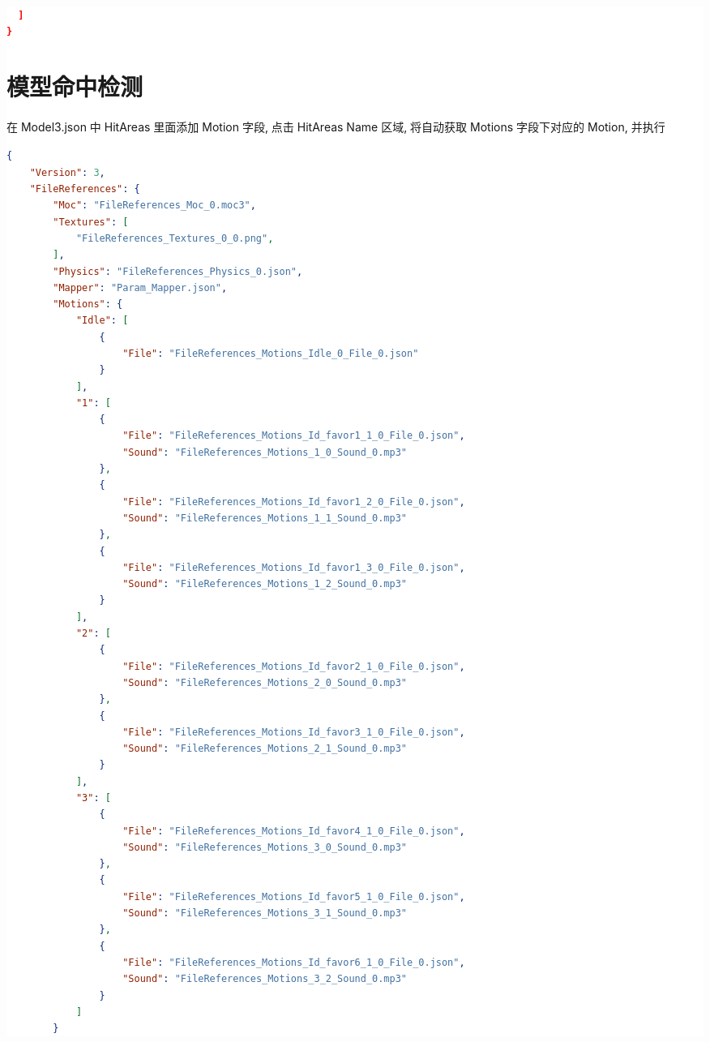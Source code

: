 ```Json
  ]
}
```

# 模型命中检测

在 Model3.json 中 HitAreas 里面添加 Motion 字段, 点击 HitAreas  Name 区域, 将自动获取 Motions 字段下对应的 Motion, 并执行

```Json
{
    "Version": 3,
    "FileReferences": {
        "Moc": "FileReferences_Moc_0.moc3",
        "Textures": [
            "FileReferences_Textures_0_0.png",
        ],
        "Physics": "FileReferences_Physics_0.json",
        "Mapper": "Param_Mapper.json",
        "Motions": {
            "Idle": [
                {
                    "File": "FileReferences_Motions_Idle_0_File_0.json"
                }
            ],
            "1": [
                {
                    "File": "FileReferences_Motions_Id_favor1_1_0_File_0.json",
                    "Sound": "FileReferences_Motions_1_0_Sound_0.mp3"
                },
                {
                    "File": "FileReferences_Motions_Id_favor1_2_0_File_0.json",
                    "Sound": "FileReferences_Motions_1_1_Sound_0.mp3"
                },
                {
                    "File": "FileReferences_Motions_Id_favor1_3_0_File_0.json",
                    "Sound": "FileReferences_Motions_1_2_Sound_0.mp3"
                }
            ],
            "2": [
                {
                    "File": "FileReferences_Motions_Id_favor2_1_0_File_0.json",
                    "Sound": "FileReferences_Motions_2_0_Sound_0.mp3"
                },
                {
                    "File": "FileReferences_Motions_Id_favor3_1_0_File_0.json",
                    "Sound": "FileReferences_Motions_2_1_Sound_0.mp3"
                }
            ],
            "3": [
                {
                    "File": "FileReferences_Motions_Id_favor4_1_0_File_0.json",
                    "Sound": "FileReferences_Motions_3_0_Sound_0.mp3"
                },
                {
                    "File": "FileReferences_Motions_Id_favor5_1_0_File_0.json",
                    "Sound": "FileReferences_Motions_3_1_Sound_0.mp3"
                },
                {
                    "File": "FileReferences_Motions_Id_favor6_1_0_File_0.json",
                    "Sound": "FileReferences_Motions_3_2_Sound_0.mp3"
                }
            ]
        }
```